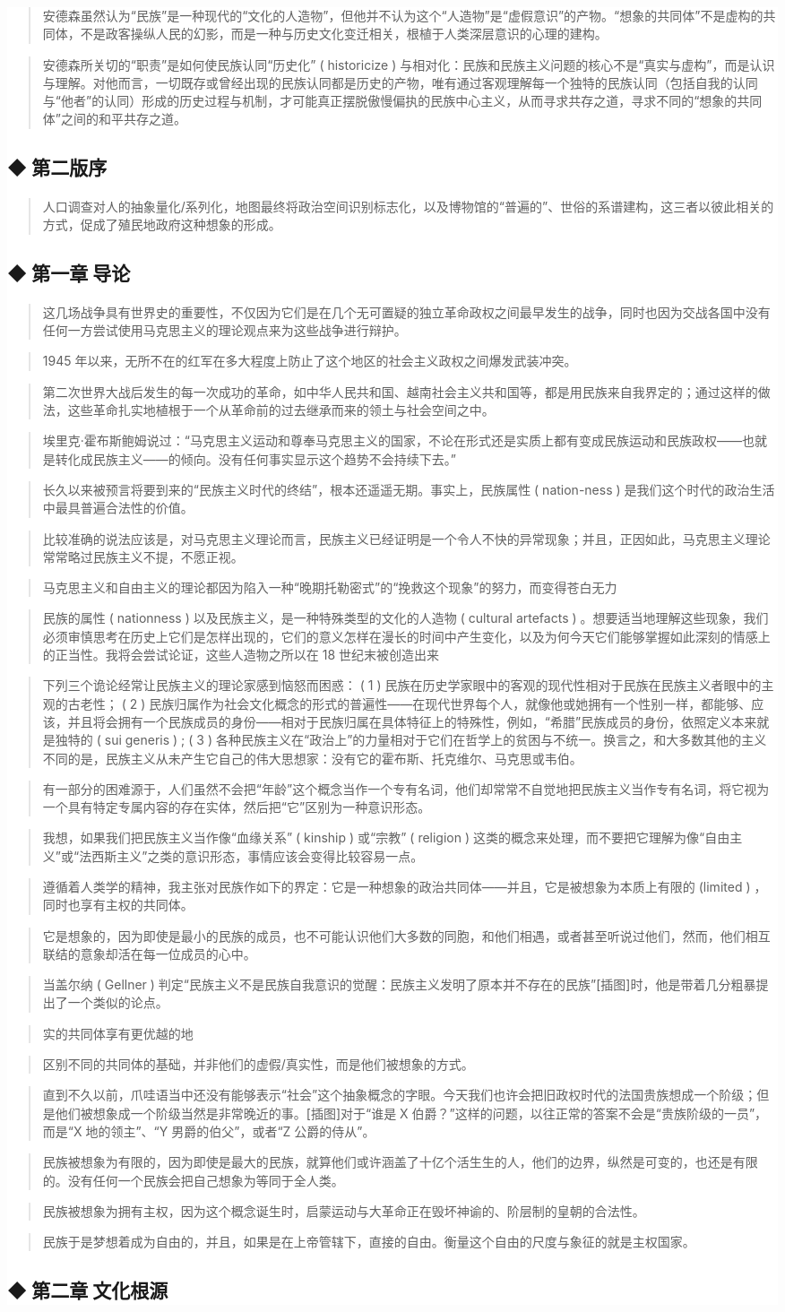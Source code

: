 > 安德森虽然认为“民族”是一种现代的“文化的人造物”，但他并不认为这个“人造物”是“虚假意识”的产物。“想象的共同体”不是虚构的共同体，不是政客操纵人民的幻影，而是一种与历史文化变迁相关，根植于人类深层意识的心理的建构。

> 安德森所关切的“职责”是如何使民族认同“历史化” ( historicize ) 与相对化：民族和民族主义问题的核心不是“真实与虚构”，而是认识与理解。对他而言，一切既存或曾经出现的民族认同都是历史的产物，唯有通过客观理解每一个独特的民族认同（包括自我的认同与“他者”的认同）形成的历史过程与机制，才可能真正摆脱傲慢偏执的民族中心主义，从而寻求共存之道，寻求不同的“想象的共同体”之间的和平共存之道。

## ◆ 第二版序

> 人口调查对人的抽象量化/系列化，地图最终将政治空间识别标志化，以及博物馆的“普遍的”、世俗的系谱建构，这三者以彼此相关的方式，促成了殖民地政府这种想象的形成。

## ◆ 第一章 导论

> 这几场战争具有世界史的重要性，不仅因为它们是在几个无可置疑的独立革命政权之间最早发生的战争，同时也因为交战各国中没有任何一方尝试使用马克思主义的理论观点来为这些战争进行辩护。

> 1945 年以来，无所不在的红军在多大程度上防止了这个地区的社会主义政权之间爆发武装冲突。

> 第二次世界大战后发生的每一次成功的革命，如中华人民共和国、越南社会主义共和国等，都是用民族来自我界定的；通过这样的做法，这些革命扎实地植根于一个从革命前的过去继承而来的领土与社会空间之中。

> 埃里克·霍布斯鲍姆说过：“马克思主义运动和尊奉马克思主义的国家，不论在形式还是实质上都有变成民族运动和民族政权——也就是转化成民族主义——的倾向。没有任何事实显示这个趋势不会持续下去。”

> 长久以来被预言将要到来的“民族主义时代的终结”，根本还遥遥无期。事实上，民族属性 ( nation-ness ) 是我们这个时代的政治生活中最具普遍合法性的价值。

> 比较准确的说法应该是，对马克思主义理论而言，民族主义已经证明是一个令人不快的异常现象；并且，正因如此，马克思主义理论常常略过民族主义不提，不愿正视。

> 马克思主义和自由主义的理论都因为陷入一种“晚期托勒密式”的“挽救这个现象”的努力，而变得苍白无力

> 民族的属性 ( nationness ) 以及民族主义，是一种特殊类型的文化的人造物 ( cultural artefacts ) 。想要适当地理解这些现象，我们必须审慎思考在历史上它们是怎样出现的，它们的意义怎样在漫长的时间中产生变化，以及为何今天它们能够掌握如此深刻的情感上的正当性。我将会尝试论证，这些人造物之所以在 18 世纪末被创造出来

> 下列三个诡论经常让民族主义的理论家感到恼怒而困惑： ( 1 ) 民族在历史学家眼中的客观的现代性相对于民族在民族主义者眼中的主观的古老性； ( 2 ) 民族归属作为社会文化概念的形式的普遍性——在现代世界每个人，就像他或她拥有一个性别一样，都能够、应该，并且将会拥有一个民族成员的身份——相对于民族归属在具体特征上的特殊性，例如，“希腊”民族成员的身份，依照定义本来就是独特的 ( sui generis ) ; ( 3 ) 各种民族主义在“政治上”的力量相对于它们在哲学上的贫困与不统一。换言之，和大多数其他的主义不同的是，民族主义从未产生它自己的伟大思想家：没有它的霍布斯、托克维尔、马克思或韦伯。

> 有一部分的困难源于，人们虽然不会把“年龄”这个概念当作一个专有名词，他们却常常不自觉地把民族主义当作专有名词，将它视为一个具有特定专属内容的存在实体，然后把“它”区别为一种意识形态。

> 我想，如果我们把民族主义当作像“血缘关系” ( kinship ) 或“宗教” ( religion ) 这类的概念来处理，而不要把它理解为像“自由主义”或“法西斯主义”之类的意识形态，事情应该会变得比较容易一点。

> 遵循着人类学的精神，我主张对民族作如下的界定：它是一种想象的政治共同体——并且，它是被想象为本质上有限的 (limited ) ，同时也享有主权的共同体。

> 它是想象的，因为即使是最小的民族的成员，也不可能认识他们大多数的同胞，和他们相遇，或者甚至听说过他们，然而，他们相互联结的意象却活在每一位成员的心中。

> 当盖尔纳 ( Gellner ) 判定“民族主义不是民族自我意识的觉醒：民族主义发明了原本并不存在的民族”\[插图]时，他是带着几分粗暴提出了一个类似的论点。

> 实的共同体享有更优越的地

> 区别不同的共同体的基础，并非他们的虚假/真实性，而是他们被想象的方式。

> 直到不久以前，爪哇语当中还没有能够表示“社会”这个抽象概念的字眼。今天我们也许会把旧政权时代的法国贵族想成一个阶级；但是他们被想象成一个阶级当然是非常晚近的事。\[插图]对于“谁是 X 伯爵？”这样的问题，以往正常的答案不会是“贵族阶级的一员”，而是“X 地的领主”、“Y 男爵的伯父”，或者“Z 公爵的侍从”。

> 民族被想象为有限的，因为即使是最大的民族，就算他们或许涵盖了十亿个活生生的人，他们的边界，纵然是可变的，也还是有限的。没有任何一个民族会把自己想象为等同于全人类。

> 民族被想象为拥有主权，因为这个概念诞生时，启蒙运动与大革命正在毁坏神谕的、阶层制的皇朝的合法性。

> 民族于是梦想着成为自由的，并且，如果是在上帝管辖下，直接的自由。衡量这个自由的尺度与象征的就是主权国家。

## ◆ 第二章 文化根源
